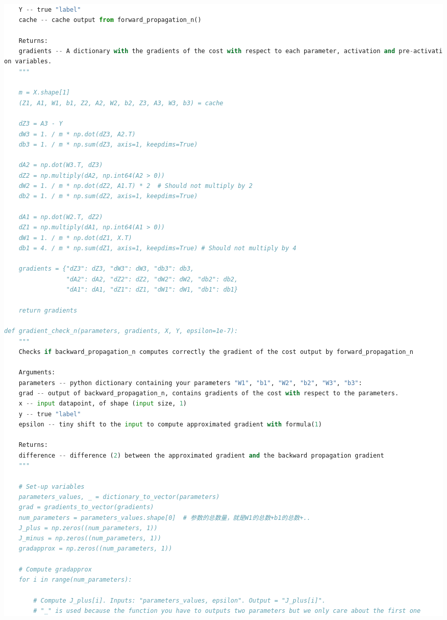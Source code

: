 ```python
    Y -- true "label"
    cache -- cache output from forward_propagation_n()
    
    Returns:
    gradients -- A dictionary with the gradients of the cost with respect to each parameter, activation and pre-activation variables.
    """
    
    m = X.shape[1]
    (Z1, A1, W1, b1, Z2, A2, W2, b2, Z3, A3, W3, b3) = cache
    
    dZ3 = A3 - Y
    dW3 = 1. / m * np.dot(dZ3, A2.T)
    db3 = 1. / m * np.sum(dZ3, axis=1, keepdims=True)
    
    dA2 = np.dot(W3.T, dZ3)
    dZ2 = np.multiply(dA2, np.int64(A2 > 0))
    dW2 = 1. / m * np.dot(dZ2, A1.T) * 2  # Should not multiply by 2
    db2 = 1. / m * np.sum(dZ2, axis=1, keepdims=True)
    
    dA1 = np.dot(W2.T, dZ2)
    dZ1 = np.multiply(dA1, np.int64(A1 > 0))
    dW1 = 1. / m * np.dot(dZ1, X.T)
    db1 = 4. / m * np.sum(dZ1, axis=1, keepdims=True) # Should not multiply by 4
    
    gradients = {"dZ3": dZ3, "dW3": dW3, "db3": db3,
                 "dA2": dA2, "dZ2": dZ2, "dW2": dW2, "db2": db2,
                 "dA1": dA1, "dZ1": dZ1, "dW1": dW1, "db1": db1}
    
    return gradients
  
def gradient_check_n(parameters, gradients, X, Y, epsilon=1e-7):
    """
    Checks if backward_propagation_n computes correctly the gradient of the cost output by forward_propagation_n
    
    Arguments:
    parameters -- python dictionary containing your parameters "W1", "b1", "W2", "b2", "W3", "b3":
    grad -- output of backward_propagation_n, contains gradients of the cost with respect to the parameters. 
    x -- input datapoint, of shape (input size, 1)
    y -- true "label"
    epsilon -- tiny shift to the input to compute approximated gradient with formula(1)
    
    Returns:
    difference -- difference (2) between the approximated gradient and the backward propagation gradient
    """
    
    # Set-up variables
    parameters_values, _ = dictionary_to_vector(parameters)
    grad = gradients_to_vector(gradients)
    num_parameters = parameters_values.shape[0]  # 参数的总数量，就是W1的总数+b1的总数+..
    J_plus = np.zeros((num_parameters, 1))
    J_minus = np.zeros((num_parameters, 1))
    gradapprox = np.zeros((num_parameters, 1))
    
    # Compute gradapprox
    for i in range(num_parameters):
        
        # Compute J_plus[i]. Inputs: "parameters_values, epsilon". Output = "J_plus[i]".
        # "_" is used because the function you have to outputs two parameters but we only care about the first one
```